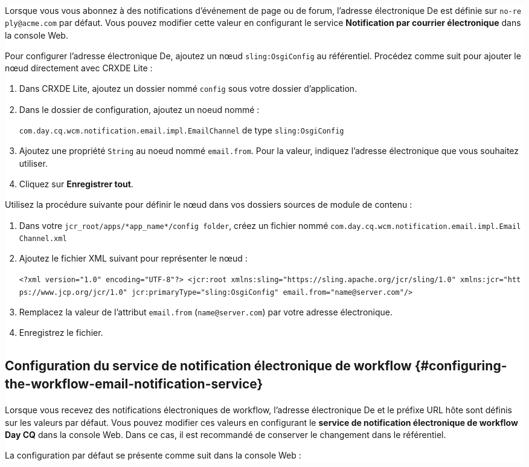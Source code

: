 Lorsque vous vous abonnez à des notifications d’événement de page ou de forum, l’adresse électronique De est définie sur `no-reply@acme.com` par défaut. Vous pouvez modifier cette valeur en configurant le service **Notification par courrier électronique** dans la console Web.

Pour configurer l’adresse électronique De, ajoutez un nœud `sling:OsgiConfig` au référentiel. Procédez comme suit pour ajouter le nœud directement avec CRXDE Lite :

1. Dans CRXDE Lite, ajoutez un dossier nommé `config` sous votre dossier d’application.
1. Dans le dossier de configuration, ajoutez un noeud nommé :

   `com.day.cq.wcm.notification.email.impl.EmailChannel` de type `sling:OsgiConfig`

1. Ajoutez une propriété `String` au noeud nommé `email.from`. Pour la valeur, indiquez l’adresse électronique que vous souhaitez utiliser.

1. Cliquez sur **Enregistrer tout**.

Utilisez la procédure suivante pour définir le nœud dans vos dossiers sources de module de contenu :

1. Dans votre `jcr_root/apps/*app_name*/config folder`, créez un fichier nommé `com.day.cq.wcm.notification.email.impl.EmailChannel.xml`

1. Ajoutez le fichier XML suivant pour représenter le nœud :

   `<?xml version="1.0" encoding="UTF-8"?> <jcr:root xmlns:sling="https://sling.apache.org/jcr/sling/1.0" xmlns:jcr="https://www.jcp.org/jcr/1.0" jcr:primaryType="sling:OsgiConfig" email.from="name@server.com"/>`
1. Remplacez la valeur de l’attribut `email.from` (`name@server.com`) par votre adresse électronique.

1. Enregistrez le fichier.

## Configuration du service de notification électronique de workflow {#configuring-the-workflow-email-notification-service}

Lorsque vous recevez des notifications électroniques de workflow, l’adresse électronique De et le préfixe URL hôte sont définis sur les valeurs par défaut. Vous pouvez modifier ces valeurs en configurant le **service de notification électronique de workflow Day CQ** dans la console Web. Dans ce cas, il est recommandé de conserver le changement dans le référentiel.

La configuration par défaut se présente comme suit dans la console Web :
